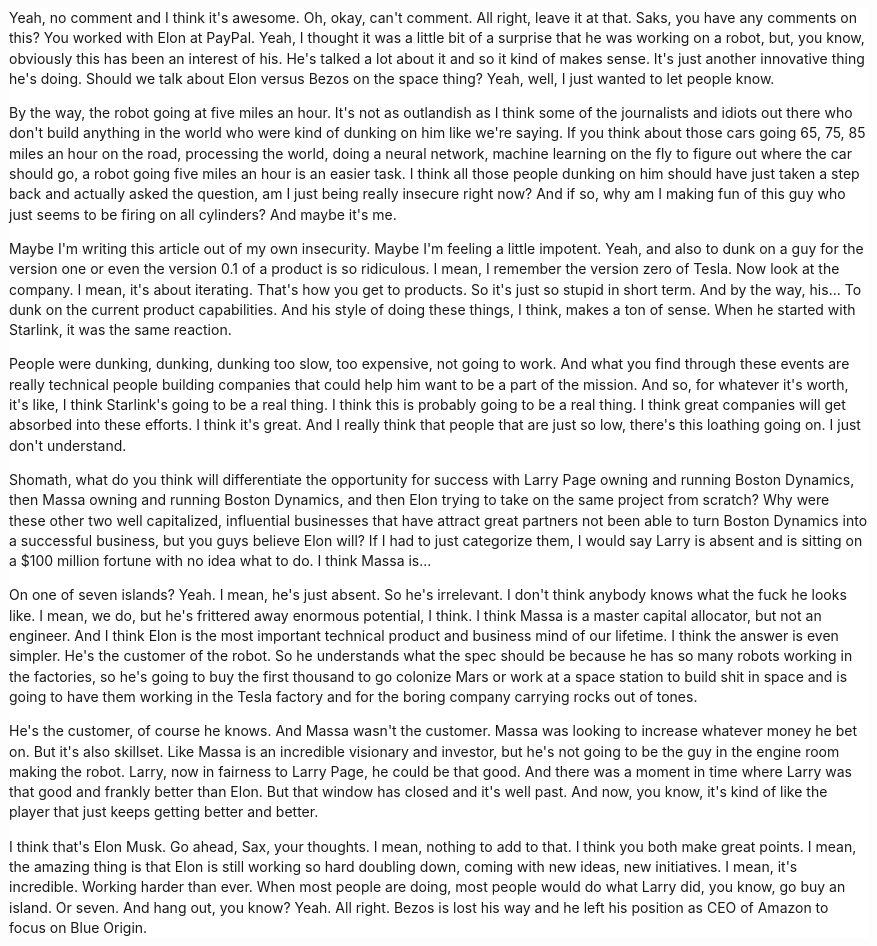 Yeah, no comment and I think it's awesome. Oh, okay, can't comment. All right, leave it at that. Saks, you have any comments on this? You worked with Elon at PayPal. Yeah, I thought it was a little bit of a surprise that he was working on a robot, but, you know, obviously this has been an interest of his. He's talked a lot about it and so it kind of makes sense. It's just another innovative thing he's doing. Should we talk about Elon versus Bezos on the space thing? Yeah, well, I just wanted to let people know.

By the way, the robot going at five miles an hour. It's not as outlandish as I think some of the journalists and idiots out there who don't build anything in the world who were kind of dunking on him like we're saying. If you think about those cars going 65, 75, 85 miles an hour on the road, processing the world, doing a neural network, machine learning on the fly to figure out where the car should go, a robot going five miles an hour is an easier task. I think all those people dunking on him should have just taken a step back and actually asked the question, am I just being really insecure right now? And if so, why am I making fun of this guy who just seems to be firing on all cylinders? And maybe it's me.

Maybe I'm writing this article out of my own insecurity. Maybe I'm feeling a little impotent. Yeah, and also to dunk on a guy for the version one or even the version 0.1 of a product is so ridiculous. I mean, I remember the version zero of Tesla. Now look at the company. I mean, it's about iterating. That's how you get to products. So it's just so stupid in short term. And by the way, his... To dunk on the current product capabilities. And his style of doing these things, I think, makes a ton of sense. When he started with Starlink, it was the same reaction.

People were dunking, dunking, dunking too slow, too expensive, not going to work. And what you find through these events are really technical people building companies that could help him want to be a part of the mission. And so, for whatever it's worth, it's like, I think Starlink's going to be a real thing. I think this is probably going to be a real thing. I think great companies will get absorbed into these efforts. I think it's great. And I really think that people that are just so low, there's this loathing going on. I just don't understand.

Shomath, what do you think will differentiate the opportunity for success with Larry Page owning and running Boston Dynamics, then Massa owning and running Boston Dynamics, and then Elon trying to take on the same project from scratch? Why were these other two well capitalized, influential businesses that have attract great partners not been able to turn Boston Dynamics into a successful business, but you guys believe Elon will? If I had to just categorize them, I would say Larry is absent and is sitting on a $100 million fortune with no idea what to do. I think Massa is...

On one of seven islands? Yeah. I mean, he's just absent. So he's irrelevant. I don't think anybody knows what the fuck he looks like. I mean, we do, but he's frittered away enormous potential, I think. I think Massa is a master capital allocator, but not an engineer. And I think Elon is the most important technical product and business mind of our lifetime. I think the answer is even simpler. He's the customer of the robot. So he understands what the spec should be because he has so many robots working in the factories, so he's going to buy the first thousand to go colonize Mars or work at a space station to build shit in space and is going to have them working in the Tesla factory and for the boring company carrying rocks out of tones.

He's the customer, of course he knows. And Massa wasn't the customer. Massa was looking to increase whatever money he bet on. But it's also skillset. Like Massa is an incredible visionary and investor, but he's not going to be the guy in the engine room making the robot. Larry, now in fairness to Larry Page, he could be that good. And there was a moment in time where Larry was that good and frankly better than Elon. But that window has closed and it's well past. And now, you know, it's kind of like the player that just keeps getting better and better.

I think that's Elon Musk. Go ahead, Sax, your thoughts. I mean, nothing to add to that. I think you both make great points. I mean, the amazing thing is that Elon is still working so hard doubling down, coming with new ideas, new initiatives. I mean, it's incredible. Working harder than ever. When most people are doing, most people would do what Larry did, you know, go buy an island. Or seven. And hang out, you know? Yeah. All right. Bezos is lost his way and he left his position as CEO of Amazon to focus on Blue Origin.
